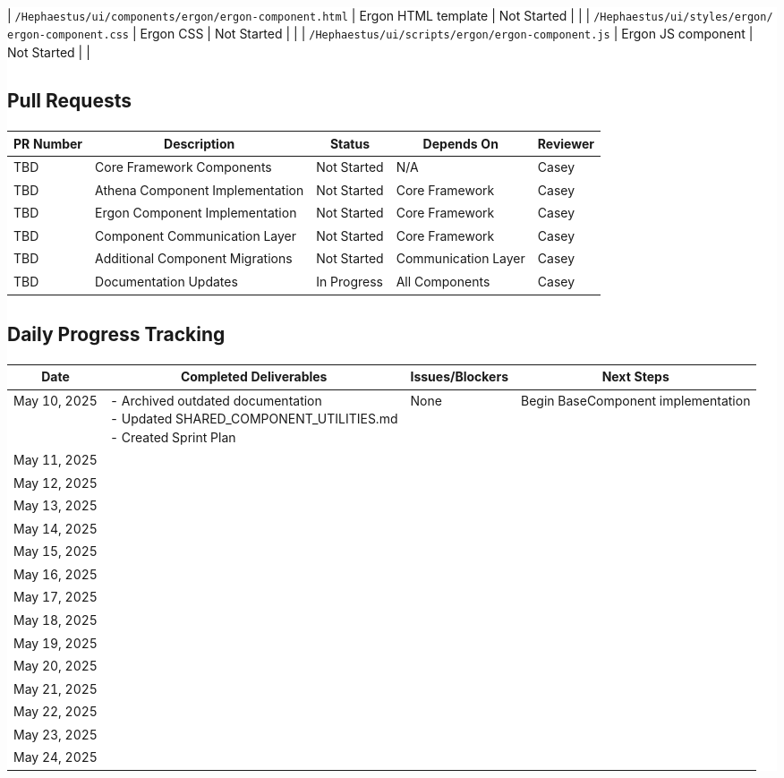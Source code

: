 | `/Hephaestus/ui/components/ergon/ergon-component.html` | Ergon HTML template | Not Started |  |
| `/Hephaestus/ui/styles/ergon/ergon-component.css` | Ergon CSS | Not Started |  |
| `/Hephaestus/ui/scripts/ergon/ergon-component.js` | Ergon JS component | Not Started |  |

## Pull Requests

| PR Number | Description | Status | Depends On | Reviewer |
|-----------|-------------|--------|------------|----------|
| TBD | Core Framework Components | Not Started | N/A | Casey |
| TBD | Athena Component Implementation | Not Started | Core Framework | Casey |
| TBD | Ergon Component Implementation | Not Started | Core Framework | Casey |
| TBD | Component Communication Layer | Not Started | Core Framework | Casey |
| TBD | Additional Component Migrations | Not Started | Communication Layer | Casey |
| TBD | Documentation Updates | In Progress | All Components | Casey |

## Daily Progress Tracking

| Date | Completed Deliverables | Issues/Blockers | Next Steps |
|------|------------------------|-----------------|------------|
| May 10, 2025 | - Archived outdated documentation<br>- Updated SHARED_COMPONENT_UTILITIES.md<br>- Created Sprint Plan | None | Begin BaseComponent implementation |
| May 11, 2025 | | | |
| May 12, 2025 | | | |
| May 13, 2025 | | | |
| May 14, 2025 | | | |
| May 15, 2025 | | | |
| May 16, 2025 | | | |
| May 17, 2025 | | | |
| May 18, 2025 | | | |
| May 19, 2025 | | | |
| May 20, 2025 | | | |
| May 21, 2025 | | | |
| May 22, 2025 | | | |
| May 23, 2025 | | | |
| May 24, 2025 | | | |

